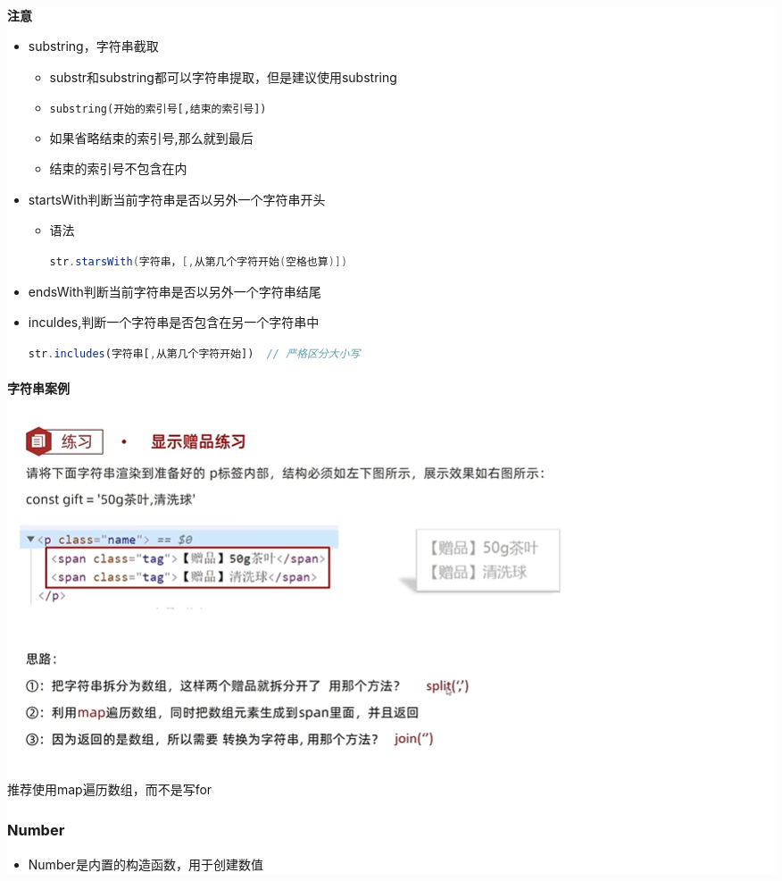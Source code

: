 
**注意**

- substring，字符串截取

  - substr和substring都可以字符串提取，但是建议使用substring
  - `substring(开始的索引号[,结束的索引号])`

  - 如果省略结束的索引号,那么就到最后

  - 结束的索引号不包含在内

- startsWith判断当前字符串是否以另外一个字符串开头

  - 语法

    ```java
    str.starsWith(字符串，[,从第几个字符开始(空格也算)])
    ```

- endsWith判断当前字符串是否以另外一个字符串结尾

- inculdes,判断一个字符串是否包含在另一个字符串中

  ```javascript
  str.includes(字符串[,从第几个字符开始])  // 严格区分大小写
  ```

#### 字符串案例

![image-20230501130410160](image-20230501130410160.png)

推荐使用map遍历数组，而不是写for

### Number

- Number是内置的构造函数，用于创建数值
